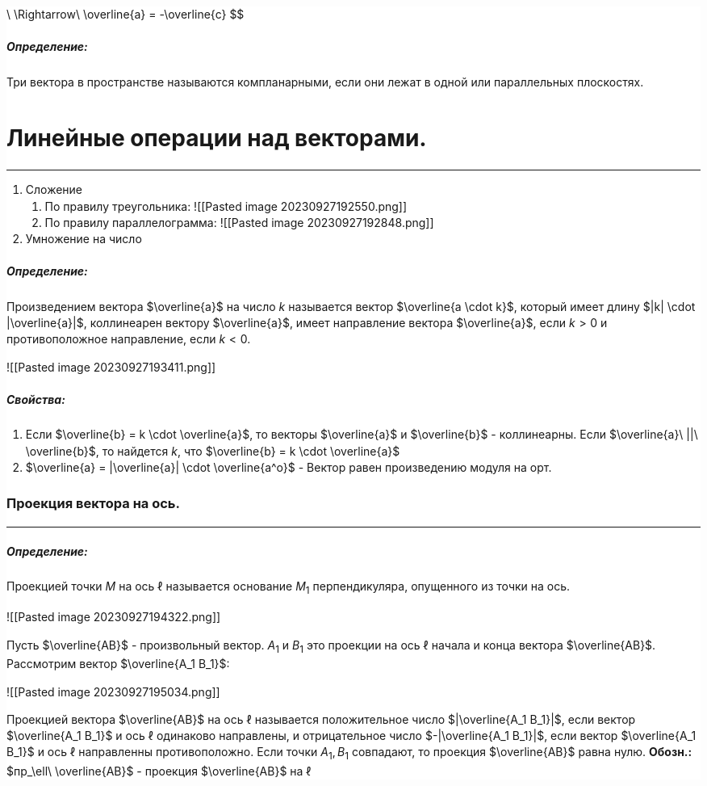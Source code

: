 \ \Rightarrow\ \overline{a} = -\overline{c}
$$

##### Определение:
Три вектора в пространстве называются компланарными, если они лежат в одной или параллельных плоcкостях.

# Линейные операции над векторами.
---
1. Сложение
	1. По правилу треугольника:
		![[Pasted image 20230927192550.png]]
	2. По правилу параллелограмма:
		![[Pasted image 20230927192848.png]]
2. Умножение на число

##### Определение:
Произведением вектора $\overline{a}$ на число $k$ называется вектор $\overline{a \cdot k}$, который имеет длину $|k| \cdot |\overline{a}|$, коллинеарен вектору $\overline{a}$, имеет направление вектора $\overline{a}$, если $k > 0$ и противоположное направление, если $k < 0$.

![[Pasted image 20230927193411.png]]

##### Свойства:
1. Если $\overline{b} = k \cdot \overline{a}$, то векторы $\overline{a}$ и $\overline{b}$ - коллинеарны. Если $\overline{a}\ ||\ \overline{b}$, то найдется $k$, что $\overline{b} = k \cdot \overline{a}$
2. $\overline{a} = |\overline{a}| \cdot \overline{a^o}$  -  Вектор равен произведению модуля на орт.

### Проекция вектора на ось.
---
##### Определение:
Проекцией точки $M$ на ось $\ell$ называется основание $M_1$ перпендикуляра, опущенного из точки на ось.

![[Pasted image 20230927194322.png]]

Пусть $\overline{AB}$ - произвольный вектор. $A_1$ и $B_1$ это проекции на ось $\ell$ начала и конца вектора $\overline{AB}$.
Рассмотрим вектор $\overline{A_1 B_1}$:

![[Pasted image 20230927195034.png]]

Проекцией вектора $\overline{AB}$ на ось $\ell$ называется положительное число $|\overline{A_1 B_1}|$, если вектор $\overline{A_1 B_1}$ и ось $\ell$ одинаково направлены, и отрицательное число $-|\overline{A_1 B_1}|$, если вектор $\overline{A_1 B_1}$ и ось $\ell$ направленны противоположно. Если точки $A_1, B_1$ совпадают, то проекция $\overline{AB}$ равна нулю.
**Обозн.:** $пр_\ell\ \overline{AB}$ - проекция $\overline{AB}$ на $\ell$
